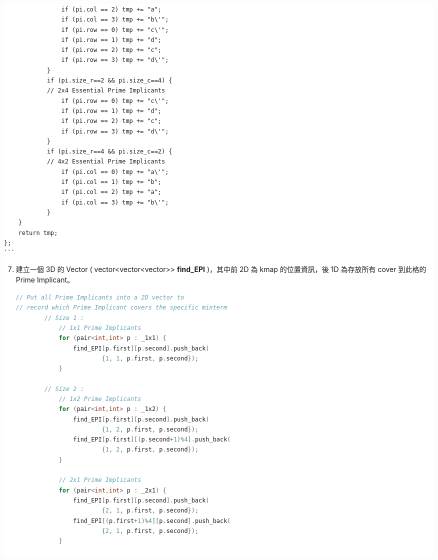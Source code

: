                     if (pi.col == 2) tmp += "a"; 
                    if (pi.col == 3) tmp += "b\'"; 
                    if (pi.row == 0) tmp += "c\'";
                    if (pi.row == 1) tmp += "d";
                    if (pi.row == 2) tmp += "c";
                    if (pi.row == 3) tmp += "d\'";
                }
                if (pi.size_r==2 && pi.size_c==4) { 
                // 2x4 Essential Prime Implicants
                    if (pi.row == 0) tmp += "c\'";
                    if (pi.row == 1) tmp += "d";
                    if (pi.row == 2) tmp += "c";
                    if (pi.row == 3) tmp += "d\'";
                }
                if (pi.size_r==4 && pi.size_c==2) { 
                // 4x2 Essential Prime Implicants
                    if (pi.col == 0) tmp += "a\'";
                    if (pi.col == 1) tmp += "b";
                    if (pi.col == 2) tmp += "a";
                    if (pi.col == 3) tmp += "b\'";
                }
        }
        return tmp;
    };
    ```
    
7. 建立一個 3D 的 Vector ( vector<vector<vector<PI>>> **find_EPI** )，其中前 2D 為 kmap 的位置資訊，後 1D 為存放所有 cover 到此格的 Prime Implicant。
    
    ```cpp
    // Put all Prime Implicants into a 2D vector to 
    // record which Prime Implicant covers the specific minterm
    		// Size 1 :
    		    // 1x1 Prime Implicants
    		    for (pair<int,int> p : _1x1) {
    		        find_EPI[p.first][p.second].push_back(
    				        {1, 1, p.first, p.second});
    		    }
    		
    		// Size 2 :
    		    // 1x2 Prime Implicants
    		    for (pair<int,int> p : _1x2) {
    		        find_EPI[p.first][p.second].push_back(
    				        {1, 2, p.first, p.second});
    		        find_EPI[p.first][(p.second+1)%4].push_back(
    				        {1, 2, p.first, p.second});
    		    }
    		
    		    // 2x1 Prime Implicants
    		    for (pair<int,int> p : _2x1) {
    		        find_EPI[p.first][p.second].push_back(
    				        {2, 1, p.first, p.second});
    		        find_EPI[(p.first+1)%4][p.second].push_back(
    				        {2, 1, p.first, p.second});
    		    }
    		